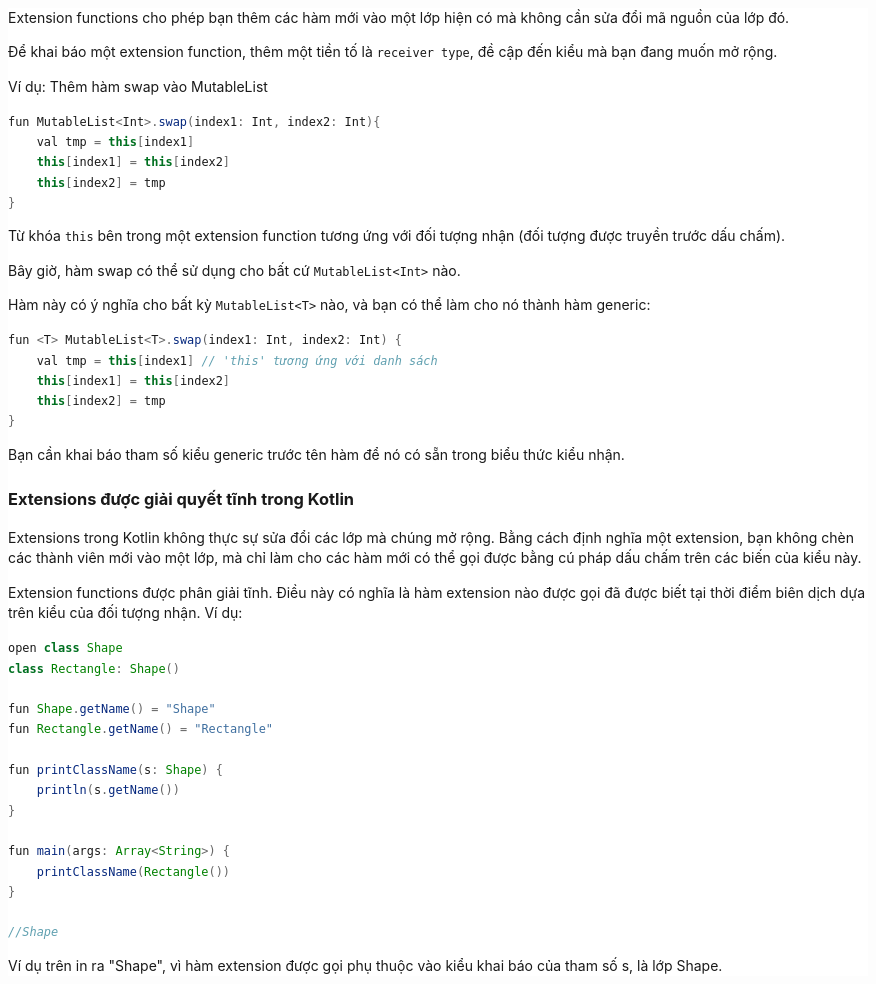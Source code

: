 Extension functions cho phép bạn thêm các hàm mới vào một lớp hiện có mà không cần sửa đổi mã nguồn của lớp đó.

Để khai báo một extension function, thêm một tiền tố là `receiver type`, đề cập đến kiểu mà bạn đang muốn mở rộng.

Ví dụ: Thêm hàm swap vào MutableList
```java
fun MutableList<Int>.swap(index1: Int, index2: Int){
    val tmp = this[index1]
    this[index1] = this[index2]
    this[index2] = tmp
}
```
Từ khóa `this` bên trong một extension function tương ứng với đối tượng nhận (đối tượng được truyền trước dấu chấm). 

Bây giờ, hàm swap có thể sử dụng cho bất cứ `MutableList<Int>` nào.

Hàm này có ý nghĩa cho bất kỳ `MutableList<T>` nào, và bạn có thể làm cho nó thành hàm generic:
```java
fun <T> MutableList<T>.swap(index1: Int, index2: Int) {
    val tmp = this[index1] // 'this' tương ứng với danh sách
    this[index1] = this[index2]
    this[index2] = tmp
}
```
Bạn cần khai báo tham số kiểu generic trước tên hàm để nó có sẵn trong biểu thức kiểu nhận.
### Extensions được giải quyết tĩnh trong Kotlin
Extensions trong Kotlin không thực sự sửa đổi các lớp mà chúng mở rộng. Bằng cách định nghĩa một extension, bạn không chèn các thành viên mới vào một lớp, mà chỉ làm cho các hàm mới có thể gọi được bằng cú pháp dấu chấm trên các biến của kiểu này.

Extension functions được phân giải tĩnh. Điều này có nghĩa là hàm extension nào được gọi đã được biết tại thời điểm biên dịch dựa trên kiểu của đối tượng nhận. Ví dụ:
```java
open class Shape
class Rectangle: Shape()

fun Shape.getName() = "Shape"
fun Rectangle.getName() = "Rectangle"

fun printClassName(s: Shape) {
    println(s.getName())
}

fun main(args: Array<String>) {
    printClassName(Rectangle())
}

//Shape
```

Ví dụ trên in ra "Shape", vì hàm extension được gọi phụ thuộc vào kiểu khai báo của tham số s, là lớp Shape.
